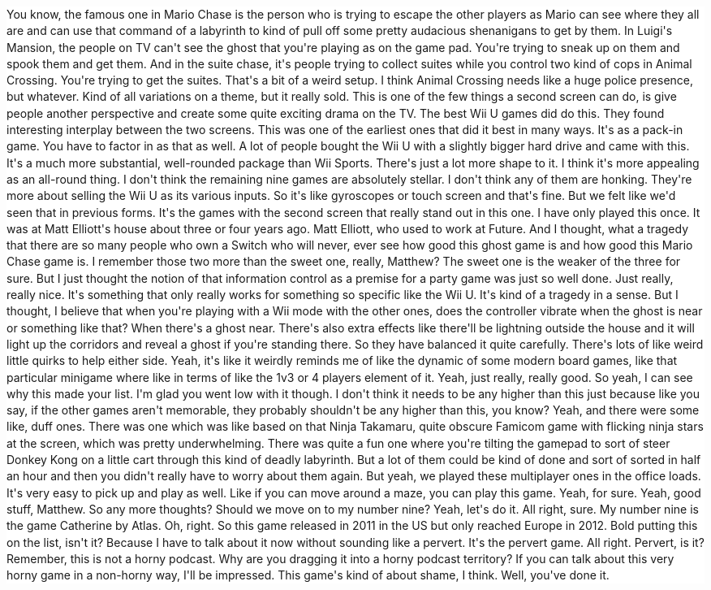 You know, the famous one in Mario Chase is the person who is trying to escape the other players as Mario can see where they all are and can use that command of a labyrinth to kind of pull off some pretty audacious shenanigans to get by them. In Luigi's Mansion, the people on TV can't see the ghost that you're playing as on the game pad. You're trying to sneak up on them and spook them and get them.
And in the suite chase, it's people trying to collect suites while you control two kind of cops in Animal Crossing. You're trying to get the suites. That's a bit of a weird setup.
I think Animal Crossing needs like a huge police presence, but whatever. Kind of all variations on a theme, but it really sold. This is one of the few things a second screen can do, is give people another perspective and create some quite exciting drama on the TV.
The best Wii U games did do this. They found interesting interplay between the two screens. This was one of the earliest ones that did it best in many ways.
It's as a pack-in game. You have to factor in as that as well. A lot of people bought the Wii U with a slightly bigger hard drive and came with this.
It's a much more substantial, well-rounded package than Wii Sports. There's just a lot more shape to it. I think it's more appealing as an all-round thing.
I don't think the remaining nine games are absolutely stellar. I don't think any of them are honking. They're more about selling the Wii U as its various inputs.
So it's like gyroscopes or touch screen and that's fine. But we felt like we'd seen that in previous forms. It's the games with the second screen that really stand out in this one.
I have only played this once. It was at Matt Elliott's house about three or four years ago. Matt Elliott, who used to work at Future.
And I thought, what a tragedy that there are so many people who own a Switch who will never, ever see how good this ghost game is and how good this Mario Chase game is. I remember those two more than the sweet one, really, Matthew?
The sweet one is the weaker of the three for sure.
But I just thought the notion of that information control as a premise for a party game was just so well done. Just really, really nice. It's something that only really works for something so specific like the Wii U.
It's kind of a tragedy in a sense. But I thought, I believe that when you're playing with a Wii mode with the other ones, does the controller vibrate when the ghost is near or something like that?
When there's a ghost near. There's also extra effects like there'll be lightning outside the house and it will light up the corridors and reveal a ghost if you're standing there. So they have balanced it quite carefully.
There's lots of like weird little quirks to help either side.
Yeah, it's like it weirdly reminds me of like the dynamic of some modern board games, like that particular minigame where like in terms of like the 1v3 or 4 players element of it. Yeah, just really, really good. So yeah, I can see why this made your list.
I'm glad you went low with it though. I don't think it needs to be any higher than this just because like you say, if the other games aren't memorable, they probably shouldn't be any higher than this, you know?
Yeah, and there were some like, duff ones. There was one which was like based on that Ninja Takamaru, quite obscure Famicom game with flicking ninja stars at the screen, which was pretty underwhelming. There was quite a fun one where you're tilting the gamepad to sort of steer Donkey Kong on a little cart through this kind of deadly labyrinth.
But a lot of them could be kind of done and sort of sorted in half an hour and then you didn't really have to worry about them again. But yeah, we played these multiplayer ones in the office loads. It's very easy to pick up and play as well.
Like if you can move around a maze, you can play this game.
Yeah, for sure. Yeah, good stuff, Matthew. So any more thoughts?
Should we move on to my number nine?
Yeah, let's do it.
All right, sure. My number nine is the game Catherine by Atlas.
Oh, right.
So this game released in 2011 in the US but only reached Europe in 2012. Bold putting this on the list, isn't it? Because I have to talk about it now without sounding like a pervert.
It's the pervert game.
All right. Pervert, is it?
Remember, this is not a horny podcast.
Why are you dragging it into a horny podcast territory? If you can talk about this very horny game in a non-horny way, I'll be impressed.
This game's kind of about shame, I think.
Well, you've done it.